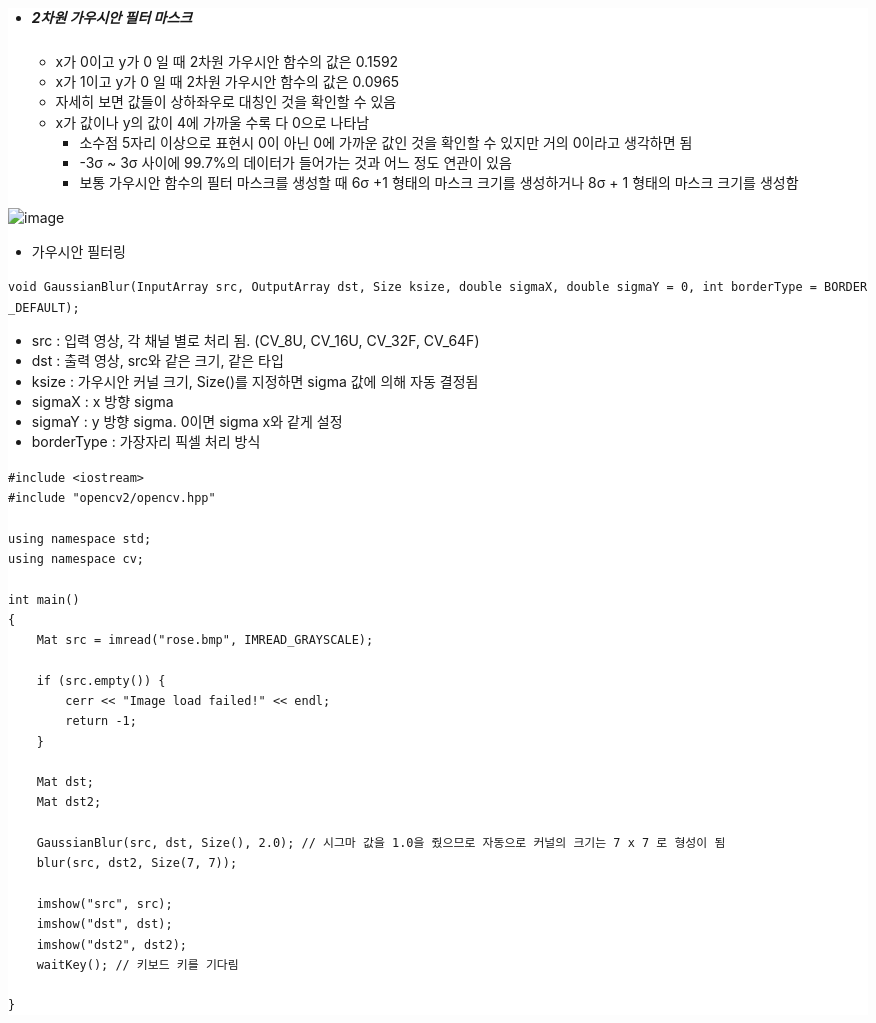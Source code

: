 

- ##### 2차원 가우시안 필터 마스크
  
  - x가 0이고 y가 0 일 때 2차원 가우시안 함수의 값은 0.1592
  - x가 1이고 y가 0 일 때 2차원 가우시안 함수의 값은 0.0965
  - 자세히 보면 값들이 상하좌우로 대칭인 것을 확인할 수 있음
  - x가 값이나 y의 값이 4에 가까울 수록 다 0으로 나타남 
    - 소수점 5자리 이상으로 표현시 0이 아닌 0에 가까운 값인 것을 확인할 수 있지만 거의 0이라고 생각하면 됨
    - -3σ ~ 3σ 사이에 99.7%의 데이터가 들어가는 것과 어느 정도 연관이 있음
    - 보통 가우시안 함수의 필터 마스크를 생성할 때 6σ +1 형태의 마스크 크기를 생성하거나 8σ + 1 형태의 마스크 크기를 생성함

![image](https://user-images.githubusercontent.com/116723552/234365091-0b1bedbe-2ff7-4f6d-9ddf-2ec5df92623f.png)



- 가우시안 필터링

```
void GaussianBlur(InputArray src, OutputArray dst, Size ksize, double sigmaX, double sigmaY = 0, int borderType = BORDER_DEFAULT);
```

- src : 입력 영상, 각 채널 별로 처리 됨. (CV_8U, CV_16U, CV_32F, CV_64F)
- dst : 출력 영상, src와 같은 크기, 같은 타입
- ksize : 가우시안 커널 크기, Size()를 지정하면 sigma 값에 의해 자동 결정됨
- sigmaX : x 방향 sigma
- sigmaY : y 방향 sigma. 0이면 sigma x와 같게 설정
- borderType : 가장자리 픽셀 처리 방식



```
#include <iostream>
#include "opencv2/opencv.hpp"

using namespace std;
using namespace cv;

int main()
{
	Mat src = imread("rose.bmp", IMREAD_GRAYSCALE);

	if (src.empty()) {
		cerr << "Image load failed!" << endl;
		return -1;
	}

	Mat dst;
	Mat dst2;

	GaussianBlur(src, dst, Size(), 2.0); // 시그마 값을 1.0을 줬으므로 자동으로 커널의 크기는 7 x 7 로 형성이 됨
	blur(src, dst2, Size(7, 7));

	imshow("src", src);
	imshow("dst", dst);
	imshow("dst2", dst2);
	waitKey(); // 키보드 키를 기다림

}
```
